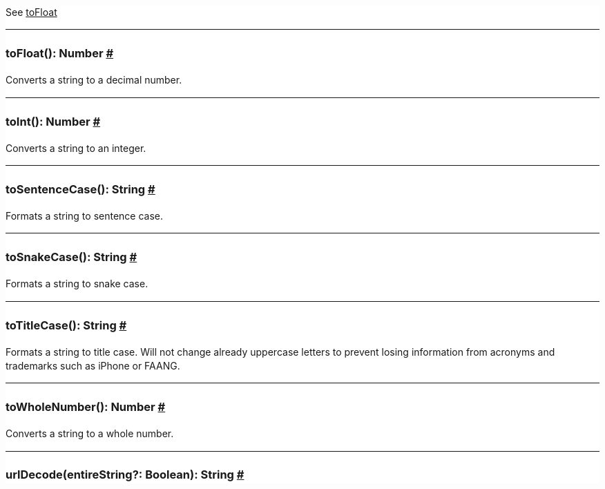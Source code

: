 See [toFloat](https://docs.n8n.io/code/builtin/data-transformation-functions/strings/#string-toFloat)

* * *

### toFloat():  Number [\#](https://docs.n8n.io/code/builtin/data-transformation-functions/strings/\#string-toFloat "Permanent link")

Converts a string to a decimal number.

* * *

### toInt():  Number [\#](https://docs.n8n.io/code/builtin/data-transformation-functions/strings/\#string-toInt "Permanent link")

Converts a string to an integer.

* * *

### toSentenceCase():  String [\#](https://docs.n8n.io/code/builtin/data-transformation-functions/strings/\#string-toSentenceCase "Permanent link")

Formats a string to sentence case.

* * *

### toSnakeCase():  String [\#](https://docs.n8n.io/code/builtin/data-transformation-functions/strings/\#string-toSnakeCase "Permanent link")

Formats a string to snake case.

* * *

### toTitleCase():  String [\#](https://docs.n8n.io/code/builtin/data-transformation-functions/strings/\#string-toTitleCase "Permanent link")

Formats a string to title case. Will not change already uppercase letters to prevent losing information from acronyms and trademarks such as iPhone or FAANG.

* * *

### toWholeNumber():  Number [\#](https://docs.n8n.io/code/builtin/data-transformation-functions/strings/\#string-toWholeNumber "Permanent link")

Converts a string to a whole number.

* * *

### urlDecode(entireString?:  Boolean):  String [\#](https://docs.n8n.io/code/builtin/data-transformation-functions/strings/\#string-urlDecode "Permanent link")
